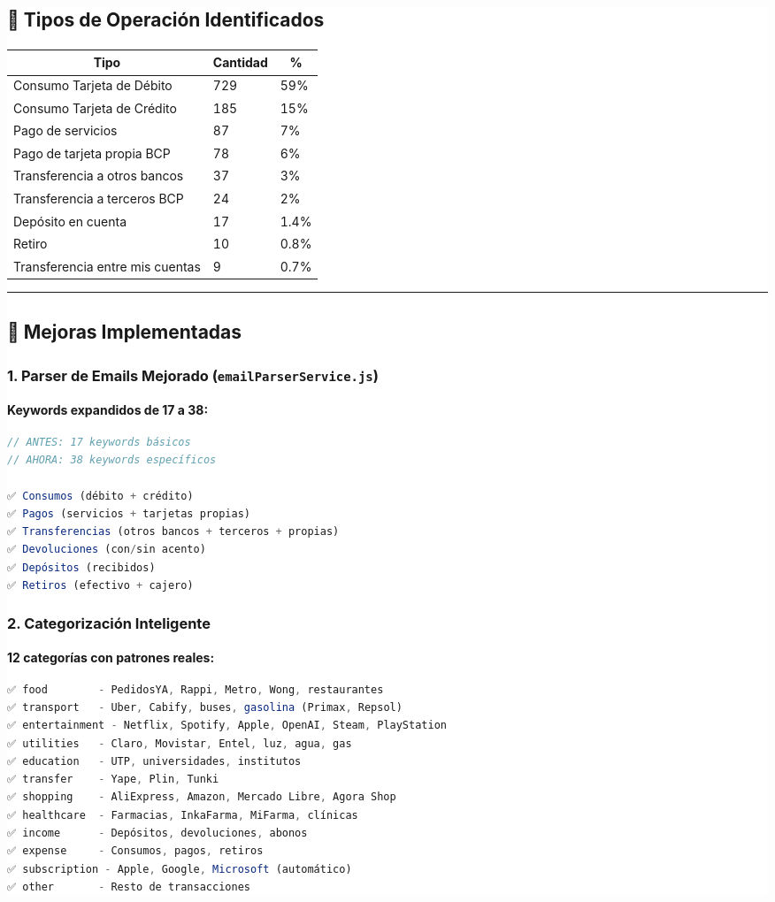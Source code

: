
## 📝 Tipos de Operación Identificados

| Tipo | Cantidad | % |
|------|----------|---|
| Consumo Tarjeta de Débito | 729 | 59% |
| Consumo Tarjeta de Crédito | 185 | 15% |
| Pago de servicios | 87 | 7% |
| Pago de tarjeta propia BCP | 78 | 6% |
| Transferencia a otros bancos | 37 | 3% |
| Transferencia a terceros BCP | 24 | 2% |
| Depósito en cuenta | 17 | 1.4% |
| Retiro | 10 | 0.8% |
| Transferencia entre mis cuentas | 9 | 0.7% |

---

## 🎯 Mejoras Implementadas

### 1. Parser de Emails Mejorado (`emailParserService.js`)

**Keywords expandidos de 17 a 38:**
```javascript
// ANTES: 17 keywords básicos
// AHORA: 38 keywords específicos

✅ Consumos (débito + crédito)
✅ Pagos (servicios + tarjetas propias)
✅ Transferencias (otros bancos + terceros + propias)
✅ Devoluciones (con/sin acento)
✅ Depósitos (recibidos)
✅ Retiros (efectivo + cajero)
```

### 2. Categorización Inteligente

**12 categorías con patrones reales:**

```javascript
✅ food        - PedidosYA, Rappi, Metro, Wong, restaurantes
✅ transport   - Uber, Cabify, buses, gasolina (Primax, Repsol)
✅ entertainment - Netflix, Spotify, Apple, OpenAI, Steam, PlayStation
✅ utilities   - Claro, Movistar, Entel, luz, agua, gas
✅ education   - UTP, universidades, institutos
✅ transfer    - Yape, Plin, Tunki
✅ shopping    - AliExpress, Amazon, Mercado Libre, Agora Shop
✅ healthcare  - Farmacias, InkaFarma, MiFarma, clínicas
✅ income      - Depósitos, devoluciones, abonos
✅ expense     - Consumos, pagos, retiros
✅ subscription - Apple, Google, Microsoft (automático)
✅ other       - Resto de transacciones
```
